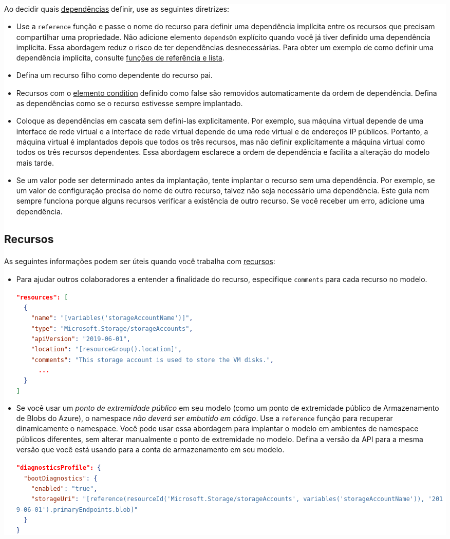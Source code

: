 Ao decidir quais [dependências](define-resource-dependency.md) definir, use as seguintes diretrizes:

* Use a `reference` função e passe o nome do recurso para definir uma dependência implícita entre os recursos que precisam compartilhar uma propriedade. Não adicione elemento `dependsOn` explícito quando você já tiver definido uma dependência implícita. Essa abordagem reduz o risco de ter dependências desnecessárias. Para obter um exemplo de como definir uma dependência implícita, consulte [funções de referência e lista](define-resource-dependency.md#reference-and-list-functions).

* Defina um recurso filho como dependente do recurso pai.

* Recursos com o [elemento condition](conditional-resource-deployment.md) definido como false são removidos automaticamente da ordem de dependência. Defina as dependências como se o recurso estivesse sempre implantado.

* Coloque as dependências em cascata sem defini-las explicitamente. Por exemplo, sua máquina virtual depende de uma interface de rede virtual e a interface de rede virtual depende de uma rede virtual e de endereços IP públicos. Portanto, a máquina virtual é implantados depois que todos os três recursos, mas não definir explicitamente a máquina virtual como todos os três recursos dependentes. Essa abordagem esclarece a ordem de dependência e facilita a alteração do modelo mais tarde.

* Se um valor pode ser determinado antes da implantação, tente implantar o recurso sem uma dependência. Por exemplo, se um valor de configuração precisa do nome de outro recurso, talvez não seja necessário uma dependência. Este guia nem sempre funciona porque alguns recursos verificar a existência de outro recurso. Se você receber um erro, adicione uma dependência.

## <a name="resources"></a>Recursos

As seguintes informações podem ser úteis quando você trabalha com [recursos](template-syntax.md#resources):

* Para ajudar outros colaboradores a entender a finalidade do recurso, especifique `comments` para cada recurso no modelo.

    ```json
    "resources": [
      {
        "name": "[variables('storageAccountName')]",
        "type": "Microsoft.Storage/storageAccounts",
        "apiVersion": "2019-06-01",
        "location": "[resourceGroup().location]",
        "comments": "This storage account is used to store the VM disks.",
          ...
      }
    ]
    ```

* Se você usar um *ponto de extremidade público* em seu modelo (como um ponto de extremidade público de Armazenamento de Blobs do Azure), o namespace *não deverá ser embutido em código*. Use a `reference` função para recuperar dinamicamente o namespace. Você pode usar essa abordagem para implantar o modelo em ambientes de namespace públicos diferentes, sem alterar manualmente o ponto de extremidade no modelo. Defina a versão da API para a mesma versão que você está usando para a conta de armazenamento em seu modelo.

    ```json
    "diagnosticsProfile": {
      "bootDiagnostics": {
        "enabled": "true",
        "storageUri": "[reference(resourceId('Microsoft.Storage/storageAccounts', variables('storageAccountName')), '2019-06-01').primaryEndpoints.blob]"
      }
    }
    ```
